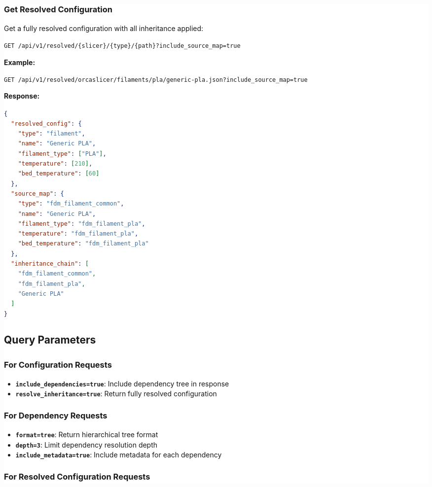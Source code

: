 ### Get Resolved Configuration

Get a fully resolved configuration with all inheritance applied:

```
GET /api/v1/resolved/{slicer}/{type}/{path}?include_source_map=true
```

**Example:**
```
GET /api/v1/resolved/orcaslicer/filaments/pla/generic-pla.json?include_source_map=true
```

**Response:**
```json
{
  "resolved_config": {
    "type": "filament",
    "name": "Generic PLA",
    "filament_type": ["PLA"],
    "temperature": [210],
    "bed_temperature": [60]
  },
  "source_map": {
    "type": "fdm_filament_common",
    "name": "Generic PLA", 
    "filament_type": "fdm_filament_pla",
    "temperature": "fdm_filament_pla",
    "bed_temperature": "fdm_filament_pla"
  },
  "inheritance_chain": [
    "fdm_filament_common",
    "fdm_filament_pla",
    "Generic PLA"
  ]
}
```

## Query Parameters

### For Configuration Requests

- **`include_dependencies=true`**: Include dependency tree in response
- **`resolve_inheritance=true`**: Return fully resolved configuration

### For Dependency Requests

- **`format=tree`**: Return hierarchical tree format
- **`depth=3`**: Limit dependency resolution depth
- **`include_metadata=true`**: Include metadata for each dependency

### For Resolved Configuration Requests
